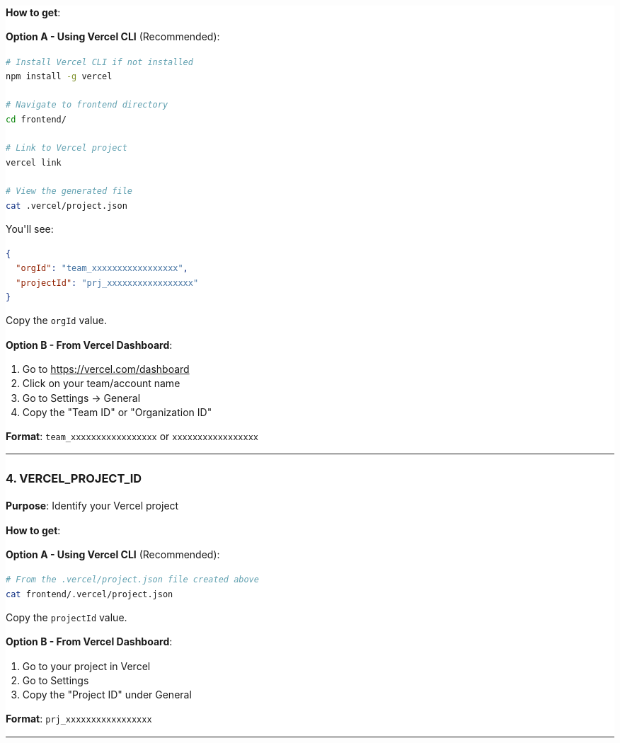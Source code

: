 **How to get**:

**Option A - Using Vercel CLI** (Recommended):
```bash
# Install Vercel CLI if not installed
npm install -g vercel

# Navigate to frontend directory
cd frontend/

# Link to Vercel project
vercel link

# View the generated file
cat .vercel/project.json
```

You'll see:
```json
{
  "orgId": "team_xxxxxxxxxxxxxxxxx",
  "projectId": "prj_xxxxxxxxxxxxxxxxx"
}
```

Copy the `orgId` value.

**Option B - From Vercel Dashboard**:
1. Go to https://vercel.com/dashboard
2. Click on your team/account name
3. Go to Settings → General
4. Copy the "Team ID" or "Organization ID"

**Format**: `team_xxxxxxxxxxxxxxxxx` or `xxxxxxxxxxxxxxxxx`

---

### 4. VERCEL_PROJECT_ID
**Purpose**: Identify your Vercel project

**How to get**:

**Option A - Using Vercel CLI** (Recommended):
```bash
# From the .vercel/project.json file created above
cat frontend/.vercel/project.json
```

Copy the `projectId` value.

**Option B - From Vercel Dashboard**:
1. Go to your project in Vercel
2. Go to Settings
3. Copy the "Project ID" under General

**Format**: `prj_xxxxxxxxxxxxxxxxx`

---